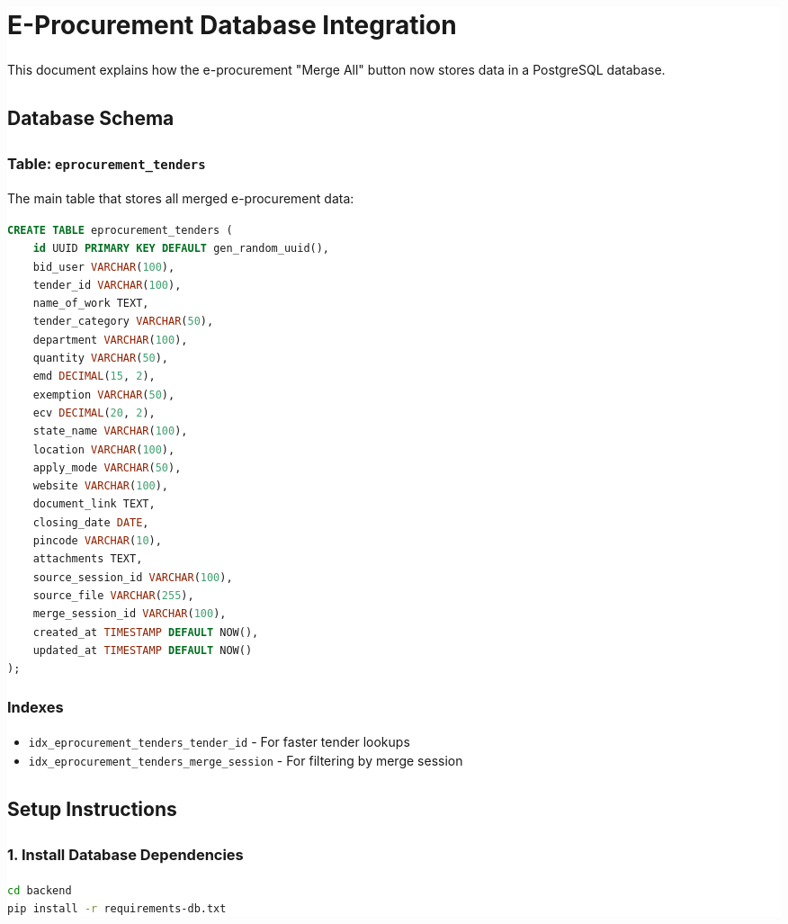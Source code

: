 # E-Procurement Database Integration

This document explains how the e-procurement "Merge All" button now stores data in a PostgreSQL database.

## Database Schema

### Table: `eprocurement_tenders`

The main table that stores all merged e-procurement data:

```sql
CREATE TABLE eprocurement_tenders (
    id UUID PRIMARY KEY DEFAULT gen_random_uuid(),
    bid_user VARCHAR(100),
    tender_id VARCHAR(100),
    name_of_work TEXT,
    tender_category VARCHAR(50),
    department VARCHAR(100),
    quantity VARCHAR(50),
    emd DECIMAL(15, 2),
    exemption VARCHAR(50),
    ecv DECIMAL(20, 2),
    state_name VARCHAR(100),
    location VARCHAR(100),
    apply_mode VARCHAR(50),
    website VARCHAR(100),
    document_link TEXT,
    closing_date DATE,
    pincode VARCHAR(10),
    attachments TEXT,
    source_session_id VARCHAR(100),
    source_file VARCHAR(255),
    merge_session_id VARCHAR(100),
    created_at TIMESTAMP DEFAULT NOW(),
    updated_at TIMESTAMP DEFAULT NOW()
);
```

### Indexes

- `idx_eprocurement_tenders_tender_id` - For faster tender lookups
- `idx_eprocurement_tenders_merge_session` - For filtering by merge session

## Setup Instructions

### 1. Install Database Dependencies

```bash
cd backend
pip install -r requirements-db.txt
```

